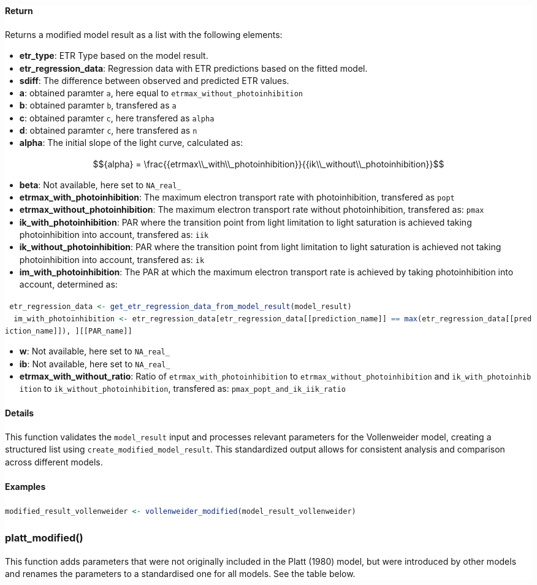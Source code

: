 #### Return

Returns a modified model result as a list with the following elements:

- **etr_type**: ETR Type based on the model result.
- **etr_regression_data**: Regression data with ETR predictions based on the fitted model.
- **sdiff**: The difference between observed and predicted ETR values.
- **a**: obtained paramter `a`, here equal to `etrmax_without_photoinhibition`
- **b**: obtained paramter `b`, transfered as `a`
- **c**: obtained paramter `c`, here transfered as `alpha`
- **d**: obtained paramter `c`, here transfered as `n`
- **alpha**: The initial slope of the light curve, calculated as:

$${alpha} = \frac{{etrmax\\_with\\_photoinhibition}}{{ik\\_without\\_photoinhibition}}$$

- **beta**: Not available, here set to `NA_real_`
- **etrmax_with_photoinhibition**: The maximum electron transport rate with photoinhibition, transfered as `popt`
- **etrmax_without_photoinhibition**: The maximum electron transport rate without photoinhibition, transfered as: `pmax`
- **ik_with_photoinhibition**: PAR where the transition point from light limitation to light saturation is achieved taking photoinhibition into account, transfered as: `iik`
- **ik_without_photoinhibition**: PAR where the transition point from light limitation to light saturation is achieved not taking photoinhibition into account, transfered as: `ik`
- **im_with_photoinhibition**: The PAR at which the maximum electron transport rate is achieved by taking photoinhibition into account, determined as:

```r
 etr_regression_data <- get_etr_regression_data_from_model_result(model_result)
  im_with_photoinhibition <- etr_regression_data[etr_regression_data[[prediction_name]] == max(etr_regression_data[[prediction_name]]), ][[PAR_name]]
```

- **w**: Not available, here set to `NA_real_`
- **ib**: Not available, here set to `NA_real_`
- **etrmax_with_without_ratio**: Ratio of `etrmax_with_photoinhibition` to `etrmax_without_photoinhibition` and `ik_with_photoinhibition` to `ik_without_photoinhibition`,  transfered as: `pmax_popt_and_ik_iik_ratio`

#### Details

This function validates the `model_result` input and processes relevant parameters for the Vollenweider model, creating a structured list using `create_modified_model_result`. This standardized output allows for consistent analysis and comparison across different models.

#### Examples

```r
modified_result_vollenweider <- vollenweider_modified(model_result_vollenweider)
```

### platt_modified()

This function adds parameters that were not originally included in the Platt (1980) model, but were introduced by other models and renames the parameters to a standardised one for all models. See the table below.

